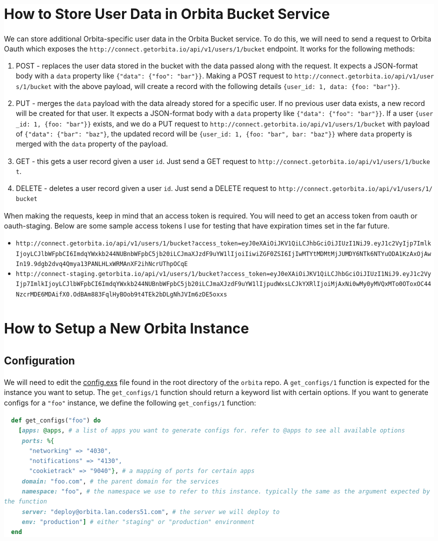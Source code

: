 

# How to Store User Data in Orbita Bucket Service

We can store additional Orbita-specific user data in the Orbita Bucket service. To do this, we will need to send a request to Orbita Oauth which exposes the `http://connect.getorbita.io/api/v1/users/1/bucket` endpoint. It works for the following methods:

1. POST - replaces the user data stored in the bucket with the data passed along with the request. It expects a JSON-format body with a `data` property like `{"data": {"foo": "bar"}}`. Making a POST request to `http://connect.getorbita.io/api/v1/users/1/bucket` with the above payload, will create a record with the following details `{user_id: 1, data: {foo: "bar"}}`.

2. PUT - merges the `data` payload with the data already stored for a specific user. If no previous user data exists, a new record will be created for that user. It expects a JSON-format body with a `data` property like `{"data": {"foo": "bar"}}`. If a user `{user_id: 1, {foo: "bar"}}` exists, and we do a PUT request to `http://connect.getorbita.io/api/v1/users/1/bucket` with payload of `{"data": {"bar": "baz"}`, the updated record will be `{user_id: 1, {foo: "bar", bar: "baz"}}` where `data` property is merged with the `data` property of the payload.

3. GET - this gets a user record given a user `id`. Just send a GET request to `http://connect.getorbita.io/api/v1/users/1/bucket`.

4. DELETE - deletes a user record given a user `id`. Just send a DELETE request to `http://connect.getorbita.io/api/v1/users/1/bucket`


When making the requests, keep in mind that an access token is required. You will need to get an access token from oauth or oauth-staging. Below are some sample access tokens I use for testing that have expiration times set in the far future.

- `http://connect.getorbita.io/api/v1/users/1/bucket?access_token=eyJ0eXAiOiJKV1QiLCJhbGciOiJIUzI1NiJ9.eyJ1c2VyIjp7ImlkIjoyLCJlbWFpbCI6ImdqYWxkb244NUBnbWFpbC5jb20iLCJmaXJzdF9uYW1lIjoiIiwiZGF0ZSI6IjIwMTYtMDMtMjJUMDY6NTk6NTYuODA1KzAxOjAwIn19.9dgb2dvq4Qmya13PANLHLxWRMAnXF2ihNcrUThpOCqE`
- `http://connect-staging.getorbita.io/api/v1/users/1/bucket?access_token=eyJ0eXAiOiJKV1QiLCJhbGciOiJIUzI1NiJ9.eyJ1c2VyIjp7ImlkIjoyLCJlbWFpbCI6ImdqYWxkb244NUBnbWFpbC5jb20iLCJmaXJzdF9uYW1lIjpudWxsLCJkYXRlIjoiMjAxNi0wMy0yMVQxMTo0OToxOC44NzcrMDE6MDAifX0.OdBAm883FqlHyBOob9t4TEk2bDLgNhJVIm6zDE5oxxs`


# How to Setup a New Orbita Instance

## Configuration

We will need to edit the [config.exs](https://git.coders51.com/coders51/orbita/blob/master/config.exs) file found in the root directory of the `orbita` repo. A `get_configs/1` function is expected for the instance you want to setup. The `get_configs/1` function should return a keyword list with certain options. If you want to generate configs for a `"foo"` instance, we define the following `get_configs/1` function:

```ruby
  def get_configs("foo") do
    [apps: @apps, # a list of apps you want to generate configs for. refer to @apps to see all available options
     ports: %{
       "networking" => "4030",
       "notifications" => "4130",
       "cookietrack" => "9040"}, # a mapping of ports for certain apps
     domain: "foo.com", # the parent domain for the services
     namespace: "foo", # the namespace we use to refer to this instance. typically the same as the argument expected by  the function
     server: "deploy@orbita.lan.coders51.com", # the server we will deploy to
     env: "production"] # either "staging" or "production" environment
  end
```
